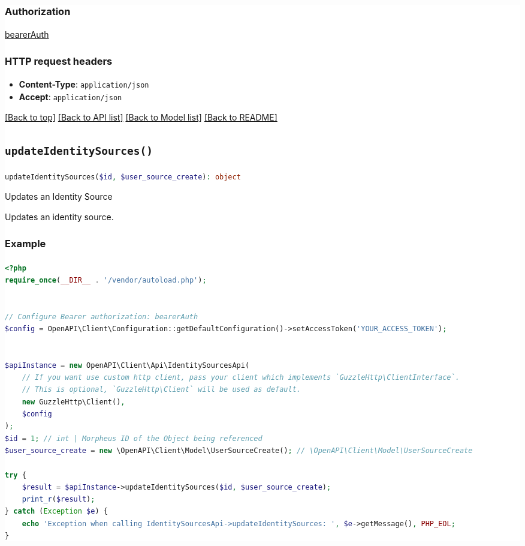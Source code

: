 ### Authorization

[bearerAuth](../../README.md#bearerAuth)

### HTTP request headers

- **Content-Type**: `application/json`
- **Accept**: `application/json`

[[Back to top]](#) [[Back to API list]](../../README.md#endpoints)
[[Back to Model list]](../../README.md#models)
[[Back to README]](../../README.md)

## `updateIdentitySources()`

```php
updateIdentitySources($id, $user_source_create): object
```

Updates an Identity Source

Updates an identity source.

### Example

```php
<?php
require_once(__DIR__ . '/vendor/autoload.php');


// Configure Bearer authorization: bearerAuth
$config = OpenAPI\Client\Configuration::getDefaultConfiguration()->setAccessToken('YOUR_ACCESS_TOKEN');


$apiInstance = new OpenAPI\Client\Api\IdentitySourcesApi(
    // If you want use custom http client, pass your client which implements `GuzzleHttp\ClientInterface`.
    // This is optional, `GuzzleHttp\Client` will be used as default.
    new GuzzleHttp\Client(),
    $config
);
$id = 1; // int | Morpheus ID of the Object being referenced
$user_source_create = new \OpenAPI\Client\Model\UserSourceCreate(); // \OpenAPI\Client\Model\UserSourceCreate

try {
    $result = $apiInstance->updateIdentitySources($id, $user_source_create);
    print_r($result);
} catch (Exception $e) {
    echo 'Exception when calling IdentitySourcesApi->updateIdentitySources: ', $e->getMessage(), PHP_EOL;
}
```

